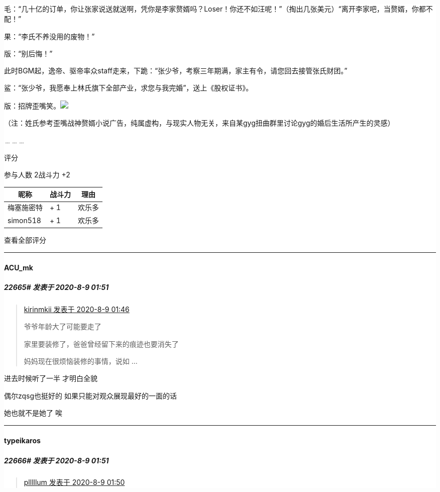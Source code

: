 毛：“几十亿的订单，你让张家说送就送啊，凭你是李家赘婿吗？Loser！你还不如汪呢！”（掏出几张美元）“离开李家吧，当赘婿，你都不配！”

果：“李氏不养没用的废物！”

版：“别后悔！”

此时BGM起，逸帝、驱帝率众staff走来，下跪：“张少爷，考察三年期满，家主有令，请您回去接管张氏财团。”

鲨：“张少爷，我愿奉上林氏旗下全部产业，求您与我完婚”，送上《股权证书》。

版：招牌歪嘴笑。<img src="https://static.saraba1st.com/image/smiley/face2017/067.png" referrerpolicy="no-referrer">


（注：姓氏参考歪嘴战神赘婿小说广告，纯属虚构，与现实人物无关，来自某gyg扭曲群里讨论gyg的婚后生活所产生的灵感）


﹍﹍﹍

评分


 参与人数 2战斗力 +2

|昵称|战斗力|理由|
|----|---|---|
| 梅塞施密特| + 1|欢乐多|
| simon518| + 1|欢乐多|


查看全部评分


*****

####  ACU_mk  
##### 22665#       发表于 2020-8-9 01:51


<blockquote><a href="httphttps://bbs.saraba1st.com/2b/forum.php?mod=redirect&amp;goto=findpost&amp;pid=48365620&amp;ptid=1950425" target="_blank">kirinmkii 发表于 2020-8-9 01:46</a>

爷爷年龄大了可能要走了

家里要装修了，爸爸曾经留下来的痕迹也要消失了

妈妈现在很烦恼装修的事情，说如 ...</blockquote>
进去时候听了一半 才明白全貌

偶尔zqsg也挺好的 如果只能对观众展现最好的一面的话

她也就不是她了 唉


*****

####  typeikaros  
##### 22666#       发表于 2020-8-9 01:51


<blockquote><a href="httphttps://bbs.saraba1st.com/2b/forum.php?mod=redirect&amp;goto=findpost&amp;pid=48365645&amp;ptid=1950425" target="_blank">plllllum 发表于 2020-8-9 01:50</a>
